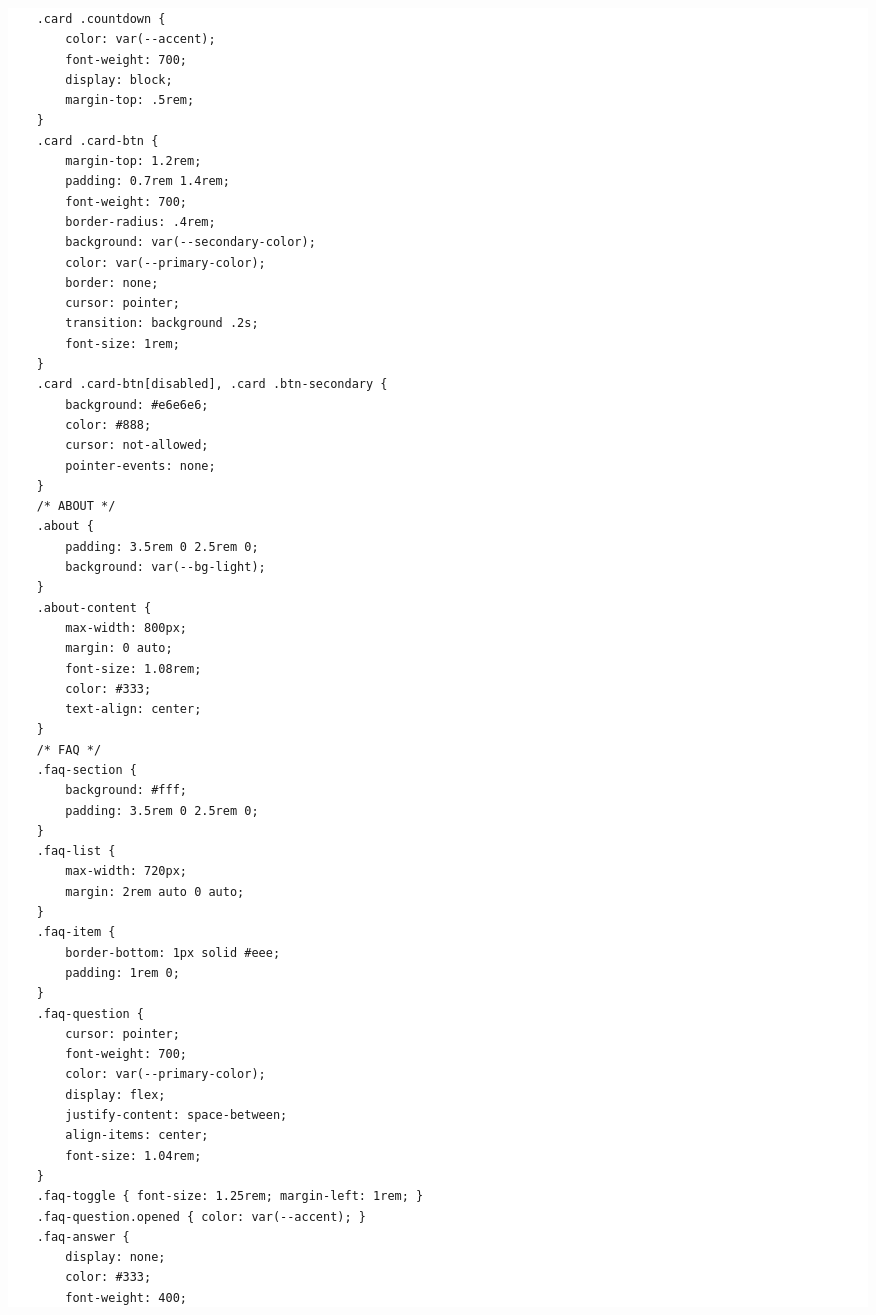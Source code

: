         .card .countdown {
            color: var(--accent);
            font-weight: 700;
            display: block;
            margin-top: .5rem;
        }
        .card .card-btn {
            margin-top: 1.2rem;
            padding: 0.7rem 1.4rem;
            font-weight: 700;
            border-radius: .4rem;
            background: var(--secondary-color);
            color: var(--primary-color);
            border: none;
            cursor: pointer;
            transition: background .2s;
            font-size: 1rem;
        }
        .card .card-btn[disabled], .card .btn-secondary {
            background: #e6e6e6;
            color: #888;
            cursor: not-allowed;
            pointer-events: none;
        }
        /* ABOUT */
        .about {
            padding: 3.5rem 0 2.5rem 0;
            background: var(--bg-light);
        }
        .about-content {
            max-width: 800px;
            margin: 0 auto;
            font-size: 1.08rem;
            color: #333;
            text-align: center;
        }
        /* FAQ */
        .faq-section {
            background: #fff;
            padding: 3.5rem 0 2.5rem 0;
        }
        .faq-list {
            max-width: 720px;
            margin: 2rem auto 0 auto;
        }
        .faq-item {
            border-bottom: 1px solid #eee;
            padding: 1rem 0;
        }
        .faq-question {
            cursor: pointer;
            font-weight: 700;
            color: var(--primary-color);
            display: flex;
            justify-content: space-between;
            align-items: center;
            font-size: 1.04rem;
        }
        .faq-toggle { font-size: 1.25rem; margin-left: 1rem; }
        .faq-question.opened { color: var(--accent); }
        .faq-answer {
            display: none;
            color: #333;
            font-weight: 400;